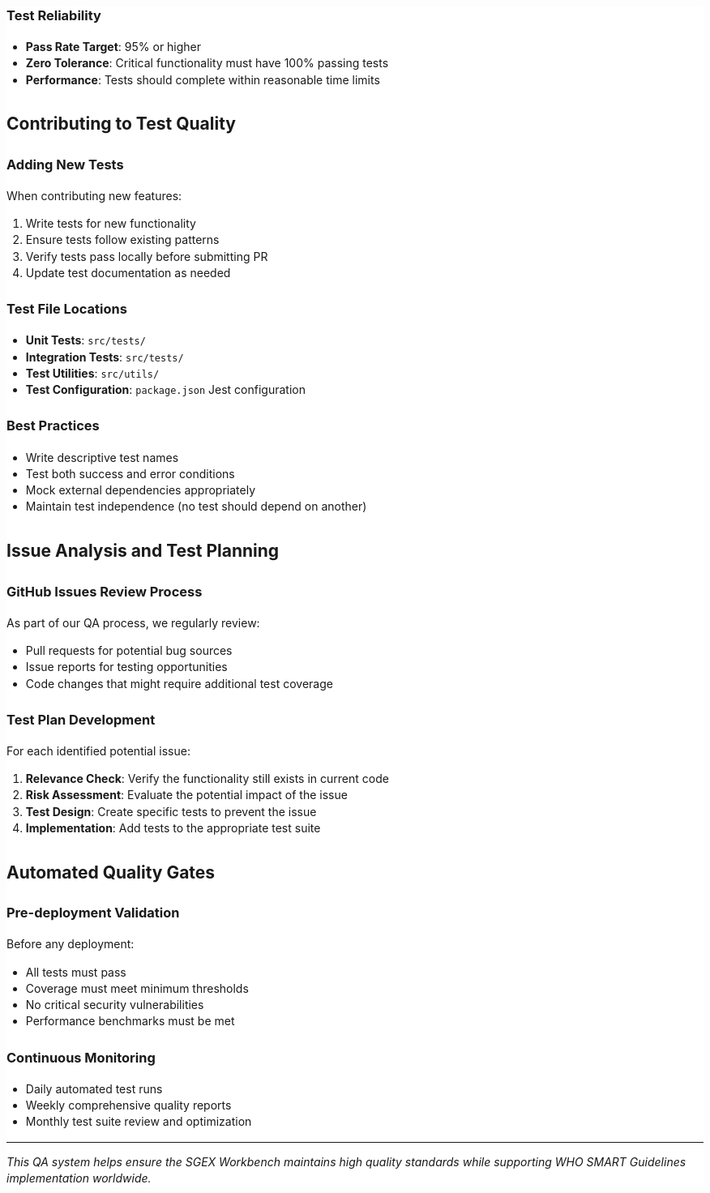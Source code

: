 ### Test Reliability
- **Pass Rate Target**: 95% or higher
- **Zero Tolerance**: Critical functionality must have 100% passing tests
- **Performance**: Tests should complete within reasonable time limits

## Contributing to Test Quality

### Adding New Tests
When contributing new features:
1. Write tests for new functionality
2. Ensure tests follow existing patterns
3. Verify tests pass locally before submitting PR
4. Update test documentation as needed

### Test File Locations
- **Unit Tests**: `src/tests/`
- **Integration Tests**: `src/tests/`
- **Test Utilities**: `src/utils/`
- **Test Configuration**: `package.json` Jest configuration

### Best Practices
- Write descriptive test names
- Test both success and error conditions
- Mock external dependencies appropriately
- Maintain test independence (no test should depend on another)

## Issue Analysis and Test Planning

### GitHub Issues Review Process
As part of our QA process, we regularly review:
- Pull requests for potential bug sources
- Issue reports for testing opportunities
- Code changes that might require additional test coverage

### Test Plan Development
For each identified potential issue:
1. **Relevance Check**: Verify the functionality still exists in current code
2. **Risk Assessment**: Evaluate the potential impact of the issue
3. **Test Design**: Create specific tests to prevent the issue
4. **Implementation**: Add tests to the appropriate test suite

## Automated Quality Gates

### Pre-deployment Validation
Before any deployment:
- All tests must pass
- Coverage must meet minimum thresholds
- No critical security vulnerabilities
- Performance benchmarks must be met

### Continuous Monitoring
- Daily automated test runs
- Weekly comprehensive quality reports
- Monthly test suite review and optimization

---

*This QA system helps ensure the SGEX Workbench maintains high quality standards while supporting WHO SMART Guidelines implementation worldwide.*